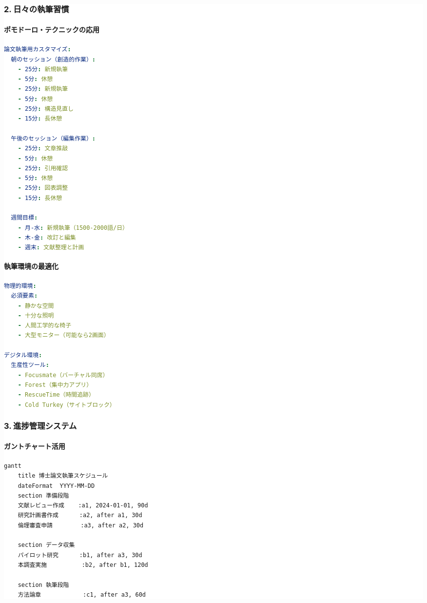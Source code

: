 ```yaml
```

### 2. 日々の執筆習慣

#### ポモドーロ・テクニックの応用
```yaml
論文執筆用カスタマイズ:
  朝のセッション（創造的作業）:
    - 25分: 新規執筆
    - 5分: 休憩
    - 25分: 新規執筆
    - 5分: 休憩
    - 25分: 構造見直し
    - 15分: 長休憩
    
  午後のセッション（編集作業）:
    - 25分: 文章推敲
    - 5分: 休憩
    - 25分: 引用確認
    - 5分: 休憩
    - 25分: 図表調整
    - 15分: 長休憩
    
  週間目標:
    - 月-水: 新規執筆（1500-2000語/日）
    - 木-金: 改訂と編集
    - 週末: 文献整理と計画
```

#### 執筆環境の最適化
```yaml
物理的環境:
  必須要素:
    - 静かな空間
    - 十分な照明
    - 人間工学的な椅子
    - 大型モニター（可能なら2画面）
    
デジタル環境:
  生産性ツール:
    - Focusmate（バーチャル同席）
    - Forest（集中力アプリ）
    - RescueTime（時間追跡）
    - Cold Turkey（サイトブロック）
```

### 3. 進捗管理システム

#### ガントチャート活用
```mermaid
gantt
    title 博士論文執筆スケジュール
    dateFormat  YYYY-MM-DD
    section 準備段階
    文献レビュー作成    :a1, 2024-01-01, 90d
    研究計画書作成      :a2, after a1, 30d
    倫理審査申請        :a3, after a2, 30d
    
    section データ収集
    パイロット研究      :b1, after a3, 30d
    本調査実施          :b2, after b1, 120d
    
    section 執筆段階
    方法論章            :c1, after a3, 60d
```
